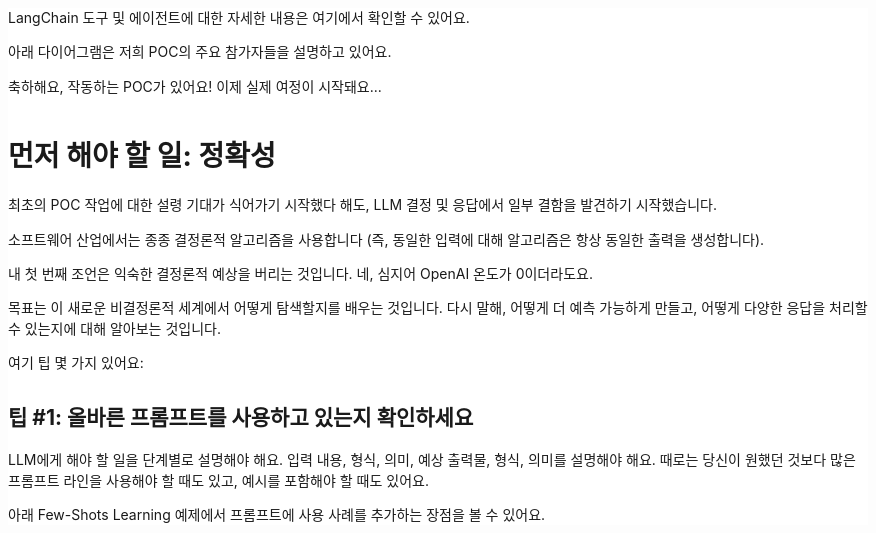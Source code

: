 <script>
     (adsbygoogle = window.adsbygoogle || []).push({});
</script>

LangChain 도구 및 에이전트에 대한 자세한 내용은 여기에서 확인할 수 있어요.

아래 다이어그램은 저희 POC의 주요 참가자들을 설명하고 있어요.

축하해요, 작동하는 POC가 있어요! 이제 실제 여정이 시작돼요...

# 먼저 해야 할 일: 정확성



<ins class="adsbygoogle"
     style="display:block"
     data-ad-client="ca-pub-4877378276818686"
     data-ad-slot="1107185301"
     data-ad-format="auto"
     data-full-width-responsive="true"></ins>

<script>
     (adsbygoogle = window.adsbygoogle || []).push({});
</script>

최초의 POC 작업에 대한 설령 기대가 식어가기 시작했다 해도, LLM 결정 및 응답에서 일부 결함을 발견하기 시작했습니다.

소프트웨어 산업에서는 종종 결정론적 알고리즘을 사용합니다 (즉, 동일한 입력에 대해 알고리즘은 항상 동일한 출력을 생성합니다).

내 첫 번째 조언은 익숙한 결정론적 예상을 버리는 것입니다. 네, 심지어 OpenAI 온도가 0이더라도요.

목표는 이 새로운 비결정론적 세계에서 어떻게 탐색할지를 배우는 것입니다. 다시 말해, 어떻게 더 예측 가능하게 만들고, 어떻게 다양한 응답을 처리할 수 있는지에 대해 알아보는 것입니다.



<ins class="adsbygoogle"
     style="display:block"
     data-ad-client="ca-pub-4877378276818686"
     data-ad-slot="1107185301"
     data-ad-format="auto"
     data-full-width-responsive="true"></ins>

<script>
     (adsbygoogle = window.adsbygoogle || []).push({});
</script>

여기 팁 몇 가지 있어요:

## 팁 #1: 올바른 프롬프트를 사용하고 있는지 확인하세요

LLM에게 해야 할 일을 단계별로 설명해야 해요. 입력 내용, 형식, 의미, 예상 출력물, 형식, 의미를 설명해야 해요. 때로는 당신이 원했던 것보다 많은 프롬프트 라인을 사용해야 할 때도 있고, 예시를 포함해야 할 때도 있어요.

아래 Few-Shots Learning 예제에서 프롬프트에 사용 사례를 추가하는 장점을 볼 수 있어요.



<ins class="adsbygoogle"
     style="display:block"
     data-ad-client="ca-pub-4877378276818686"
     data-ad-slot="1107185301"
     data-ad-format="auto"
     data-full-width-responsive="true"></ins>
